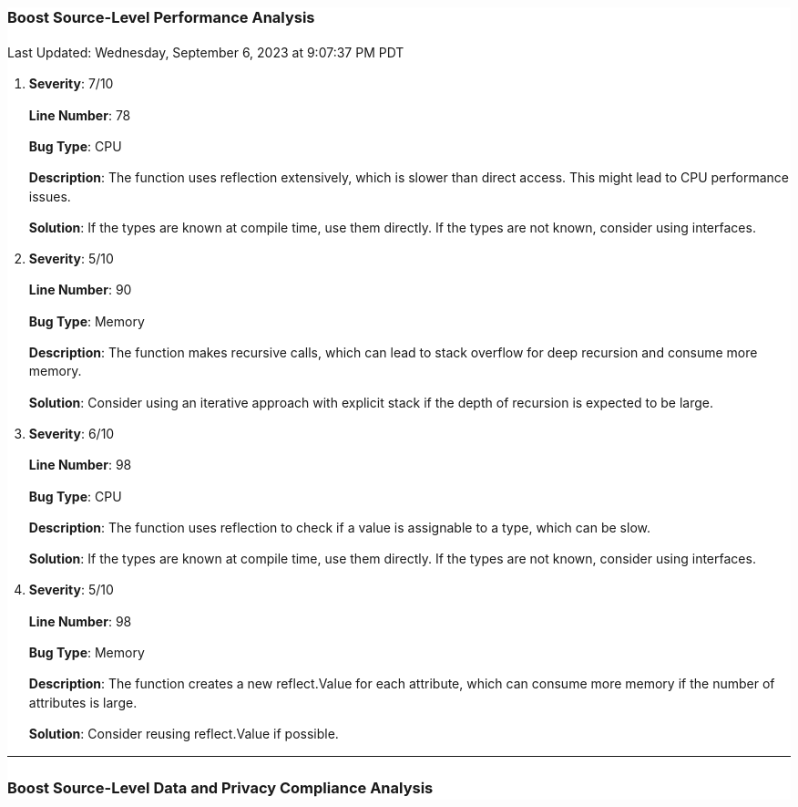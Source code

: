 
### Boost Source-Level Performance Analysis

Last Updated: Wednesday, September 6, 2023 at 9:07:37 PM PDT

1. **Severity**: 7/10

   **Line Number**: 78

   **Bug Type**: CPU

   **Description**: The function uses reflection extensively, which is slower than direct access. This might lead to CPU performance issues.

   **Solution**: If the types are known at compile time, use them directly. If the types are not known, consider using interfaces.


2. **Severity**: 5/10

   **Line Number**: 90

   **Bug Type**: Memory

   **Description**: The function makes recursive calls, which can lead to stack overflow for deep recursion and consume more memory.

   **Solution**: Consider using an iterative approach with explicit stack if the depth of recursion is expected to be large.


3. **Severity**: 6/10

   **Line Number**: 98

   **Bug Type**: CPU

   **Description**: The function uses reflection to check if a value is assignable to a type, which can be slow.

   **Solution**: If the types are known at compile time, use them directly. If the types are not known, consider using interfaces.


4. **Severity**: 5/10

   **Line Number**: 98

   **Bug Type**: Memory

   **Description**: The function creates a new reflect.Value for each attribute, which can consume more memory if the number of attributes is large.

   **Solution**: Consider reusing reflect.Value if possible.






---

### Boost Source-Level Data and Privacy Compliance Analysis
